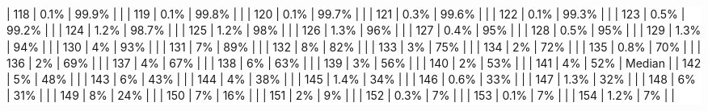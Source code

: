 | 118 | 0.1% | 99.9% |  |
| 119 | 0.1% | 99.8% |  |
| 120 | 0.1% | 99.7% |  |
| 121 | 0.3% | 99.6% |  |
| 122 | 0.1% | 99.3% |  |
| 123 | 0.5% | 99.2% |  |
| 124 | 1.2% | 98.7% |  |
| 125 | 1.2% | 98% |  |
| 126 | 1.3% | 96% |  |
| 127 | 0.4% | 95% |  |
| 128 | 0.5% | 95% |  |
| 129 | 1.3% | 94% |  |
| 130 | 4% | 93% |  |
| 131 | 7% | 89% |  |
| 132 | 8% | 82% |  |
| 133 | 3% | 75% |  |
| 134 | 2% | 72% |  |
| 135 | 0.8% | 70% |  |
| 136 | 2% | 69% |  |
| 137 | 4% | 67% |  |
| 138 | 6% | 63% |  |
| 139 | 3% | 56% |  |
| 140 | 2% | 53% |  |
| 141 | 4% | 52% | Median |
| 142 | 5% | 48% |  |
| 143 | 6% | 43% |  |
| 144 | 4% | 38% |  |
| 145 | 1.4% | 34% |  |
| 146 | 0.6% | 33% |  |
| 147 | 1.3% | 32% |  |
| 148 | 6% | 31% |  |
| 149 | 8% | 24% |  |
| 150 | 7% | 16% |  |
| 151 | 2% | 9% |  |
| 152 | 0.3% | 7% |  |
| 153 | 0.1% | 7% |  |
| 154 | 1.2% | 7% |  |